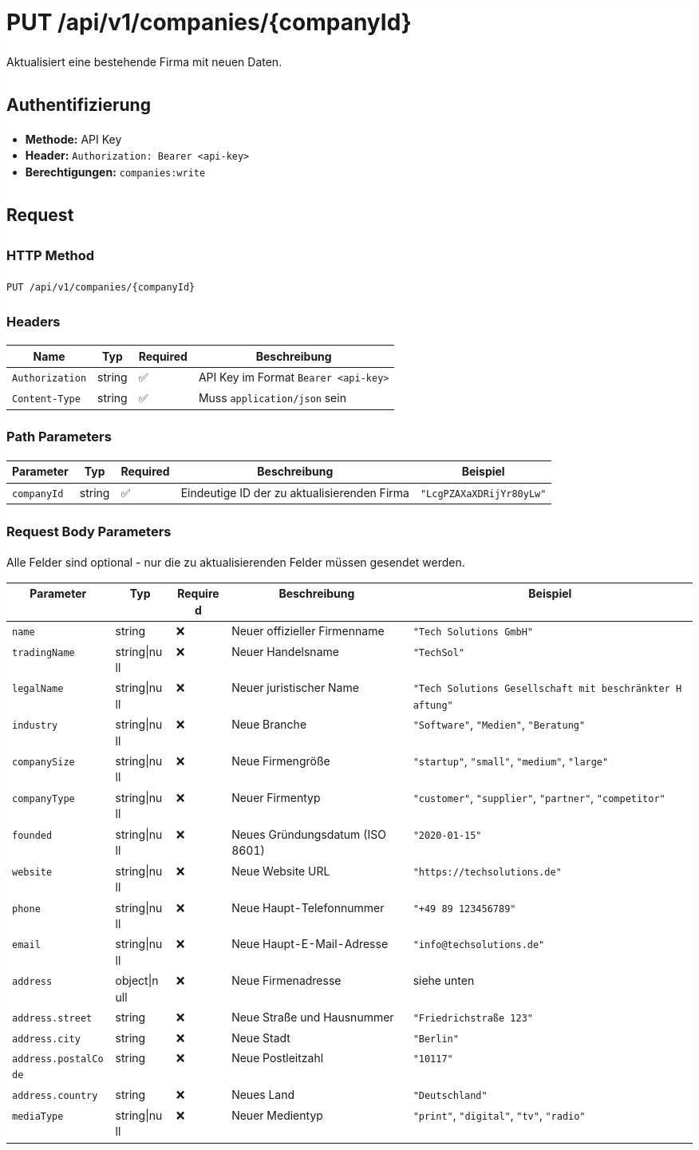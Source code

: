 # PUT /api/v1/companies/{companyId}

Aktualisiert eine bestehende Firma mit neuen Daten.

## Authentifizierung
- **Methode:** API Key
- **Header:** `Authorization: Bearer <api-key>`
- **Berechtigungen:** `companies:write`

## Request

### HTTP Method
```
PUT /api/v1/companies/{companyId}
```

### Headers
| Name | Typ | Required | Beschreibung |
|------|-----|----------|--------------|
| `Authorization` | string | ✅ | API Key im Format `Bearer <api-key>` |
| `Content-Type` | string | ✅ | Muss `application/json` sein |

### Path Parameters
| Parameter | Typ | Required | Beschreibung | Beispiel |
|-----------|-----|----------|--------------|----------|
| `companyId` | string | ✅ | Eindeutige ID der zu aktualisierenden Firma | `"LcgPZAXaXDRijYr80yLw"` |

### Request Body Parameters
Alle Felder sind optional - nur die zu aktualisierenden Felder müssen gesendet werden.

| Parameter | Typ | Required | Beschreibung | Beispiel |
|-----------|-----|----------|--------------|----------|
| `name` | string | ❌ | Neuer offizieller Firmenname | `"Tech Solutions GmbH"` |
| `tradingName` | string\|null | ❌ | Neuer Handelsname | `"TechSol"` |
| `legalName` | string\|null | ❌ | Neuer juristischer Name | `"Tech Solutions Gesellschaft mit beschränkter Haftung"` |
| `industry` | string\|null | ❌ | Neue Branche | `"Software"`, `"Medien"`, `"Beratung"` |
| `companySize` | string\|null | ❌ | Neue Firmengröße | `"startup"`, `"small"`, `"medium"`, `"large"` |
| `companyType` | string\|null | ❌ | Neuer Firmentyp | `"customer"`, `"supplier"`, `"partner"`, `"competitor"` |
| `founded` | string\|null | ❌ | Neues Gründungsdatum (ISO 8601) | `"2020-01-15"` |
| `website` | string\|null | ❌ | Neue Website URL | `"https://techsolutions.de"` |
| `phone` | string\|null | ❌ | Neue Haupt-Telefonnummer | `"+49 89 123456789"` |
| `email` | string\|null | ❌ | Neue Haupt-E-Mail-Adresse | `"info@techsolutions.de"` |
| `address` | object\|null | ❌ | Neue Firmenadresse | siehe unten |
| `address.street` | string | ❌ | Neue Straße und Hausnummer | `"Friedrichstraße 123"` |
| `address.city` | string | ❌ | Neue Stadt | `"Berlin"` |
| `address.postalCode` | string | ❌ | Neue Postleitzahl | `"10117"` |
| `address.country` | string | ❌ | Neues Land | `"Deutschland"` |
| `mediaType` | string\|null | ❌ | Neuer Medientyp | `"print"`, `"digital"`, `"tv"`, `"radio"` |